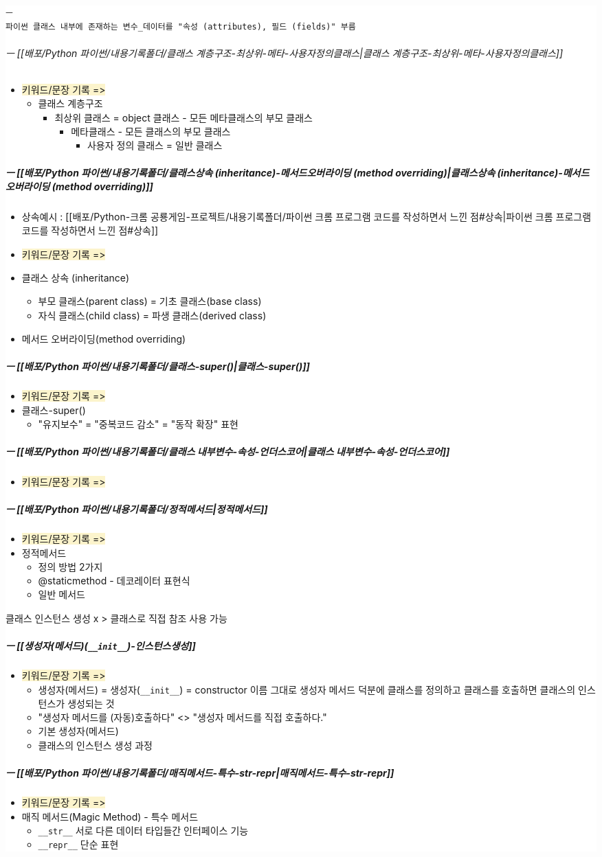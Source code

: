 	ㅡ
	파이썬 클래스 내부에 존재하는 변수_데이터를 "속성 (attributes), 필드 (fields)" 부름


###### ㅡ [[배포/Python 파이썬/내용기록폴더/클래스 계층구조-최상위-메타-사용자정의클래스\|클래스 계층구조-최상위-메타-사용자정의클래스]]
- <span style="background:rgba(240, 200, 0, 0.2)">키워드/문장 기록 =></span>
	- 클래스 계층구조
		- 최상위 클래스 = object 클래스 - 모든 메타클래스의 부모 클래스
			- 메타클래스 - 모든 클래스의 부모 클래스
				- 사용자 정의 클래스 = 일반 클래스

##### ㅡ [[배포/Python 파이썬/내용기록폴더/클래스상속 (inheritance)-메서드오버라이딩 (method overriding)\|클래스상속 (inheritance)-메서드오버라이딩 (method overriding)]]
- 상속예시 : [[배포/Python-크롬 공룡게임-프로젝트/내용기록폴더/파이썬 크롬 프로그램 코드를 작성하면서 느낀 점#상속\|파이썬 크롬 프로그램 코드를 작성하면서 느낀 점#상속]]

- <span style="background:rgba(240, 200, 0, 0.2)">키워드/문장 기록 =></span>
- 클래스 상속 (inheritance)
	- 부모 클래스(parent class) = 기초 클래스(base class)
	- 자식 클래스(child class) = 파생 클래스(derived class)
- 메서드 오버라이딩(method overriding)

##### ㅡ [[배포/Python 파이썬/내용기록폴더/클래스-super()\|클래스-super()]]
- <span style="background:rgba(240, 200, 0, 0.2)">키워드/문장 기록 =></span>
- 클래스-super()
	- "유지보수" = "중복코드 감소" = "동작 확장" 표현
##### ㅡ [[배포/Python 파이썬/내용기록폴더/클래스 내부변수-속성-언더스코어\|클래스 내부변수-속성-언더스코어]]
- <span style="background:rgba(240, 200, 0, 0.2)">키워드/문장 기록 =></span>

##### ㅡ [[배포/Python 파이썬/내용기록폴더/정적메서드\|정적메서드]]
- <span style="background:rgba(240, 200, 0, 0.2)">키워드/문장 기록 =></span>
- 정적메서드
	- 정의 방법 2가지
	- @staticmethod - 데코레이터 표현식
	- 일반 메서드
	
클래스 인스턴스 생성 x > 클래스로 직접 참조 사용 가능

##### ㅡ [[생성자(메서드)(`__init__`)-인스턴스생성]]
- <span style="background:rgba(240, 200, 0, 0.2)">키워드/문장 기록 =></span>
	- 생성자(메서드) = 생성자(`__init__`) = constructor
		이름 그대로 생성자 메서드 덕분에 클래스를 정의하고 클래스를 호출하면 클래스의 인스턴스가 생성되는 것
	- "생성자 메서드를 (자동)호출하다" <> "생성자 메서드를 직접 호출하다."
	- 기본 생성자(메서드)
	- 클래스의 인스턴스 생성 과정


##### ㅡ [[배포/Python 파이썬/내용기록폴더/매직메서드-특수-__str__-__repr__\|매직메서드-특수-__str__-__repr__]]
- <span style="background:rgba(240, 200, 0, 0.2)">키워드/문장 기록 =></span>
- 매직 메서드(Magic Method) - 특수 메서드
	- `__str__`
	서로 다른 데이터 타입들간 인터페이스 기능
	- `__repr__`
	단순 표현
	